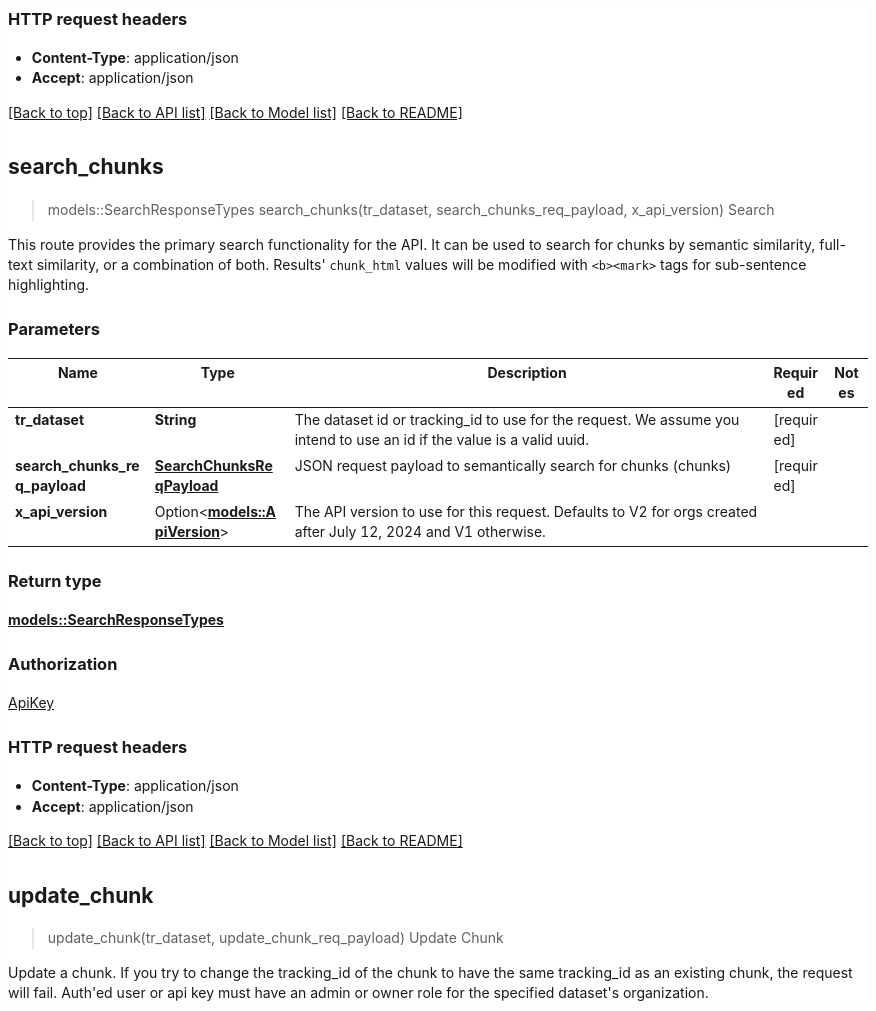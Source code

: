 ### HTTP request headers

- **Content-Type**: application/json
- **Accept**: application/json

[[Back to top]](#) [[Back to API list]](../README.md#documentation-for-api-endpoints) [[Back to Model list]](../README.md#documentation-for-models) [[Back to README]](../README.md)


## search_chunks

> models::SearchResponseTypes search_chunks(tr_dataset, search_chunks_req_payload, x_api_version)
Search

This route provides the primary search functionality for the API. It can be used to search for chunks by semantic similarity, full-text similarity, or a combination of both. Results' `chunk_html` values will be modified with `<b><mark>` tags for sub-sentence highlighting.

### Parameters


Name | Type | Description  | Required | Notes
------------- | ------------- | ------------- | ------------- | -------------
**tr_dataset** | **String** | The dataset id or tracking_id to use for the request. We assume you intend to use an id if the value is a valid uuid. | [required] |
**search_chunks_req_payload** | [**SearchChunksReqPayload**](SearchChunksReqPayload.md) | JSON request payload to semantically search for chunks (chunks) | [required] |
**x_api_version** | Option<[**models::ApiVersion**](.md)> | The API version to use for this request. Defaults to V2 for orgs created after July 12, 2024 and V1 otherwise. |  |

### Return type

[**models::SearchResponseTypes**](SearchResponseTypes.md)

### Authorization

[ApiKey](../README.md#ApiKey)

### HTTP request headers

- **Content-Type**: application/json
- **Accept**: application/json

[[Back to top]](#) [[Back to API list]](../README.md#documentation-for-api-endpoints) [[Back to Model list]](../README.md#documentation-for-models) [[Back to README]](../README.md)


## update_chunk

> update_chunk(tr_dataset, update_chunk_req_payload)
Update Chunk

Update a chunk. If you try to change the tracking_id of the chunk to have the same tracking_id as an existing chunk, the request will fail. Auth'ed user or api key must have an admin or owner role for the specified dataset's organization.
